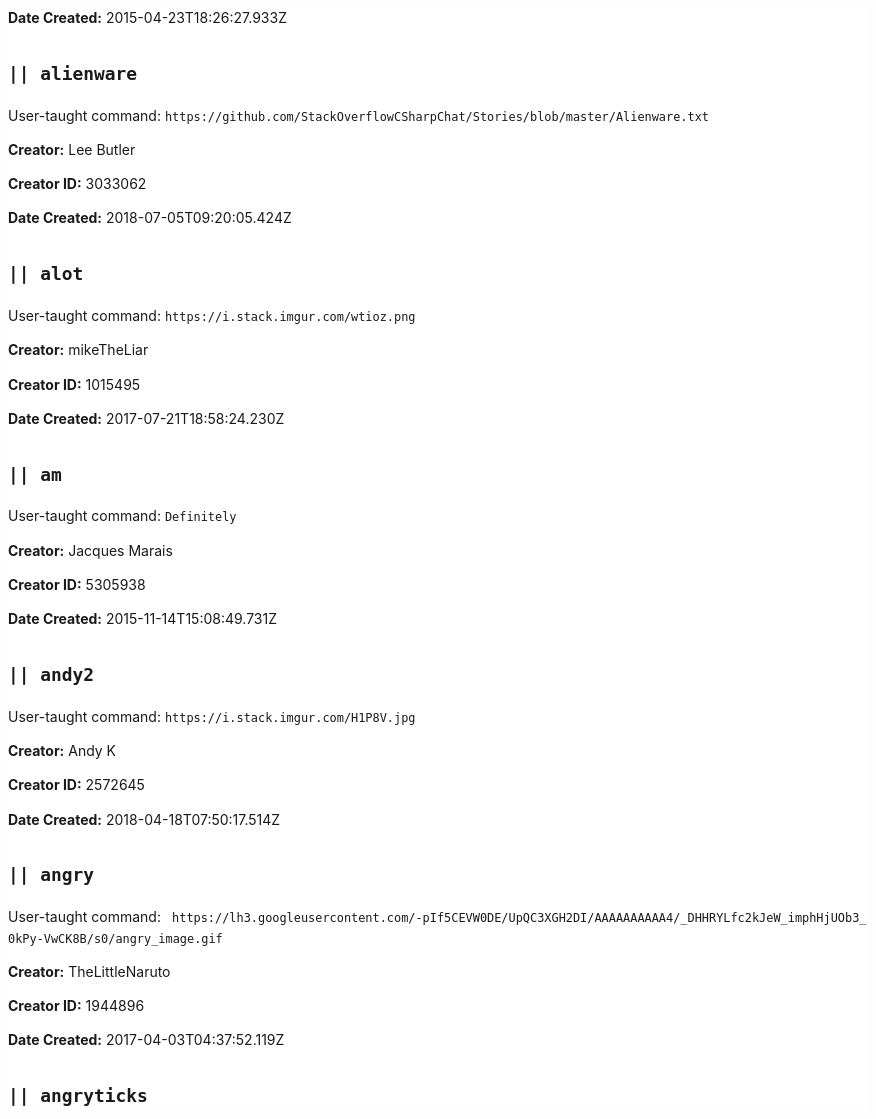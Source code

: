 **Date Created:** 2015-04-23T18:26:27.933Z


## `|| alienware`

User-taught command: `https://github.com/StackOverflowCSharpChat/Stories/blob/master/Alienware.txt`

**Creator:** Lee Butler

**Creator ID:** 3033062

**Date Created:** 2018-07-05T09:20:05.424Z


## `|| alot`

User-taught command: `https://i.stack.imgur.com/wtioz.png`

**Creator:** mikeTheLiar

**Creator ID:** 1015495

**Date Created:** 2017-07-21T18:58:24.230Z


## `|| am`

User-taught command: `Definitely`

**Creator:** Jacques Marais

**Creator ID:** 5305938

**Date Created:** 2015-11-14T15:08:49.731Z


## `|| andy2`

User-taught command: `https://i.stack.imgur.com/H1P8V.jpg`

**Creator:** Andy K

**Creator ID:** 2572645

**Date Created:** 2018-04-18T07:50:17.514Z


## `|| angry`

User-taught command: ` https://lh3.googleusercontent.com/-pIf5CEVW0DE/UpQC3XGH2DI/AAAAAAAAAA4/_DHHRYLfc2kJeW_imphHjUOb3_0kPy-VwCK8B/s0/angry_image.gif`

**Creator:** TheLittleNaruto

**Creator ID:** 1944896

**Date Created:** 2017-04-03T04:37:52.119Z


## `|| angryticks`
